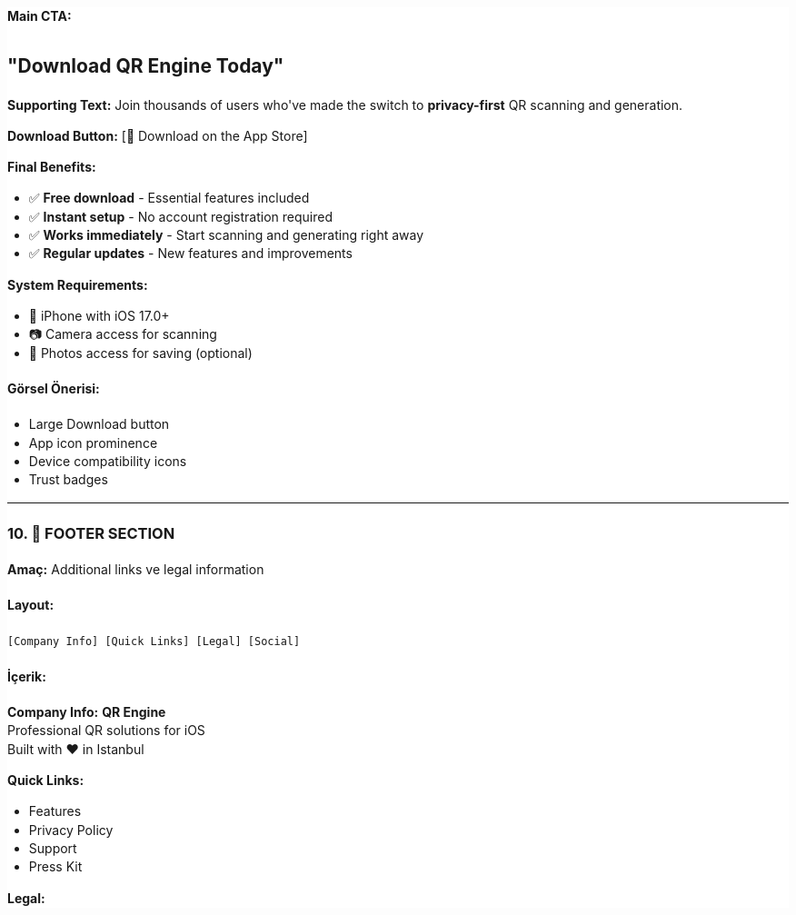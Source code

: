 **Main CTA:**

## "Download QR Engine Today"

**Supporting Text:**
Join thousands of users who've made the switch to **privacy-first** QR scanning and generation.

**Download Button:**
[📱 Download on the App Store]

**Final Benefits:**

- ✅ **Free download** - Essential features included
- ✅ **Instant setup** - No account registration required
- ✅ **Works immediately** - Start scanning and generating right away
- ✅ **Regular updates** - New features and improvements

**System Requirements:**

- 📱 iPhone with iOS 17.0+
- 📷 Camera access for scanning
- 💾 Photos access for saving (optional)

#### Görsel Önerisi:

- Large Download button
- App icon prominence
- Device compatibility icons
- Trust badges

---

### 10. 🔗 FOOTER SECTION

**Amaç:** Additional links ve legal information

#### Layout:

```
[Company Info] [Quick Links] [Legal] [Social]
```

#### İçerik:

**Company Info:**
**QR Engine**  
Professional QR solutions for iOS  
Built with ❤️ in Istanbul

**Quick Links:**

- Features
- Privacy Policy
- Support
- Press Kit

**Legal:**
